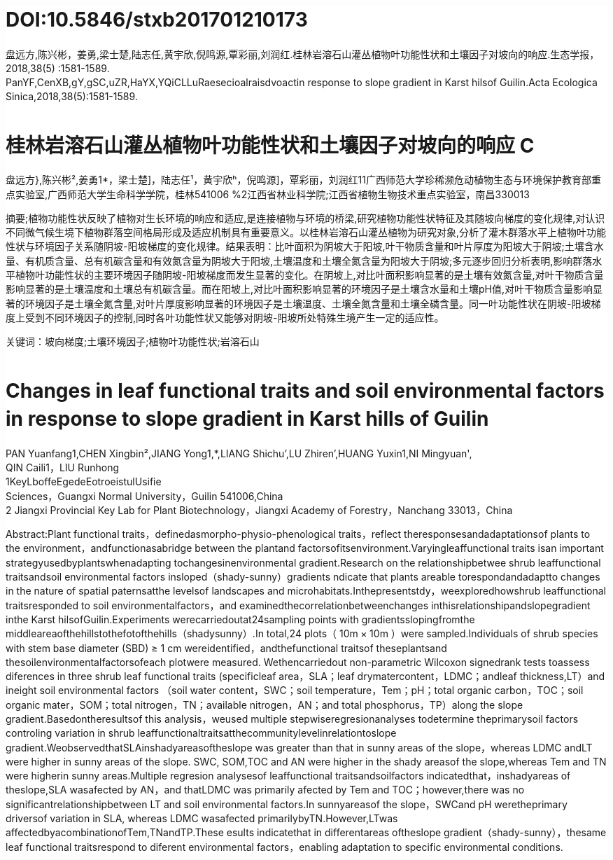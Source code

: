 # DOI:10.5846/stxb201701210173

盘远方,陈兴彬，姜勇,梁士楚,陆志任,黄宇欣,倪鸣源,覃彩丽,刘润红.桂林岩溶石山灌丛植物叶功能性状和土壤因子对坡向的响应.生态学报，2018,38(5) :1581-1589.  
PanYF,CenXB,gY,gSC,uZR,HaYX,YQiCLLuRaesecioalraisdvoactin response to slope gradient in Karst hilsof Guilin.Acta Ecologica Sinica,2018,38(5):1581-1589.

# 桂林岩溶石山灌丛植物叶功能性状和土壤因子对坡向的响应 C

盘远方},陈兴彬²,姜勇1\*，梁士楚]，陆志任¹，黄宇欣ʰ，倪鸣源]，覃彩丽，刘润红11广西师范大学珍稀濒危动植物生态与环境保护教育部重点实验室,广西师范大学生命科学学院，桂林541006 %2江西省林业科学院;江西省植物生物技术重点实验室，南昌330013

摘要;植物功能性状反映了植物对生长环境的响应和适应,是连接植物与环境的桥梁,研究植物功能性状特征及其随坡向梯度的变化规律,对认识不同微气候生境下植物群落空间格局形成及适应机制具有重要意义。以桂林岩溶石山灌丛植物为研究对象,分析了灌木群落水平上植物叶功能性状与环境因子关系随阴坡-阳坡梯度的变化规律。结果表明：比叶面积为阴坡大于阳坡,叶干物质含量和叶片厚度为阳坡大于阴坡;土壤含水量、有机质含量、总有机碳含量和有效氮含量为阴坡大于阳坡,土壤温度和土壤全氮含量为阳坡大于阴坡;多元逐步回归分析表明,影响群落水平植物叶功能性状的主要环境因子随阴坡-阳坡梯度而发生显著的变化。在阴坡上,对比叶面积影响显著的是土壤有效氮含量,对叶干物质含量影响显著的是土壤温度和土壤总有机碳含量。而在阳坡上,对比叶面积影响显著的环境因子是土壤含水量和土壤pH值,对叶干物质含量影响显著的环境因子是土壤全氮含量,对叶片厚度影响显著的环境因子是土壤温度、土壤全氮含量和土壤全磷含量。同一叶功能性状在阴坡-阳坡梯度上受到不同环境因子的控制,同时各叶功能性状又能够对阴坡-阳坡所处特殊生境产生一定的适应性。

关键词：坡向梯度;土壤环境因子;植物叶功能性状;岩溶石山

# Changes in leaf functional traits and soil environmental factors in response to slope gradient in Karst hills of Guilin

PAN Yuanfang1,CHEN Xingbin²,JIANG Yong1,\*,LIANG Shichu’,LU Zhiren’,HUANG Yuxin1,NI Mingyuan',   
QIN Caili1，LIU Runhong   
1KeyLboffeEgedeEotroeistulUsifie   
Sciences，Guangxi Normal University，Guilin 541006,China   
2 Jiangxi Provincial Key Lab for Plant Biotechnology，Jiangxi Academy of Forestry，Nanchang 33013，China

Abstract:Plant functional traits，definedasmorpho-physio-phenological traits，reflect theresponsesandadaptationsof plants to the environment，andfunctionasabridge between the plantand factorsofitsenvironment.Varyingleaffunctional traits isan important strategyusedbyplantswhenadapting tochangesinenvironmental gradient.Research on the relationshipbetwee shrub leaffunctional traitsandsoil environmental factors insloped（shady-sunny）gradients ndicate that plants areable torespondandadaptto changes in the nature of spatial paternsatthe levelsof landscapes and microhabitats.Inthepresentstdy，weexploredhowshrub leaffunctional traitsresponded to soil environmentalfactors，and examinedthecorrelationbetweenchanges inthisrelationshipandslopegradient inthe Karst hilsofGuilin.Experiments werecarriedoutat24sampling points with gradientsslopingfromthe middleareaofthehillstothefotofthehills（shadysunny）.In total,24 plots（ $1 0 \mathrm { m } \times 1 0 \mathrm { m }$ ）were sampled.Individuals of shrub species with stem base diameter $( \mathrm { S B D } ) \ \geqslant \ 1$ cm wereidentified，andthefunctional traitsof theseplantsand thesoilenvironmentalfactorsofeach plotwere measured. Wethencarriedout non-parametric Wilcoxon signedrank tests toassess diferences in three shrub leaf functional traits (specificleaf area，SLA；leaf drymatercontent，LDMC；andleaf thickness,LT）and ineight soil environmental factors （soil water content，SWC；soil temperature，Tem；pH；total organic carbon，TOC；soil organic mater，SOM；total nitrogen，TN；available nitrogen，AN；and total phosphorus，TP）along the slope gradient.Basedontheresultsof this analysis，weused multiple stepwiseregresionanalyses todetermine theprimarysoil factors controling variation in shrub leaffunctionaltraitsatthecommunitylevelinrelationtoslope gradient.WeobservedthatSLAinshadyareasoftheslope was greater than that in sunny areas of the slope，whereas LDMC andLT were higher in sunny areas of the slope. SWC, SOM,TOC and AN were higher in the shady areasof the slope,whereas Tem and TN were higherin sunny areas.Multiple regresion analysesof leaffunctional traitsandsoilfactors indicatedthat，inshadyareas of theslope,SLA wasafected by AN，and thatLDMC was primarily afected by Tem and TOC；however,there was no significantrelationshipbetween LT and soil environmental factors.In sunnyareasof the slope，SWCand pH weretheprimary driversof variation in SLA, whereas LDMC wasafected primarilybyTN.However,LTwas affectedbyacombinationofTem,TNandTP.These esults indicatethat in differentareas oftheslope gradient（shady-sunny），thesame leaf functional traitsrespond to diferent environmental factors，enabling adaptation to specific environmental conditions.
